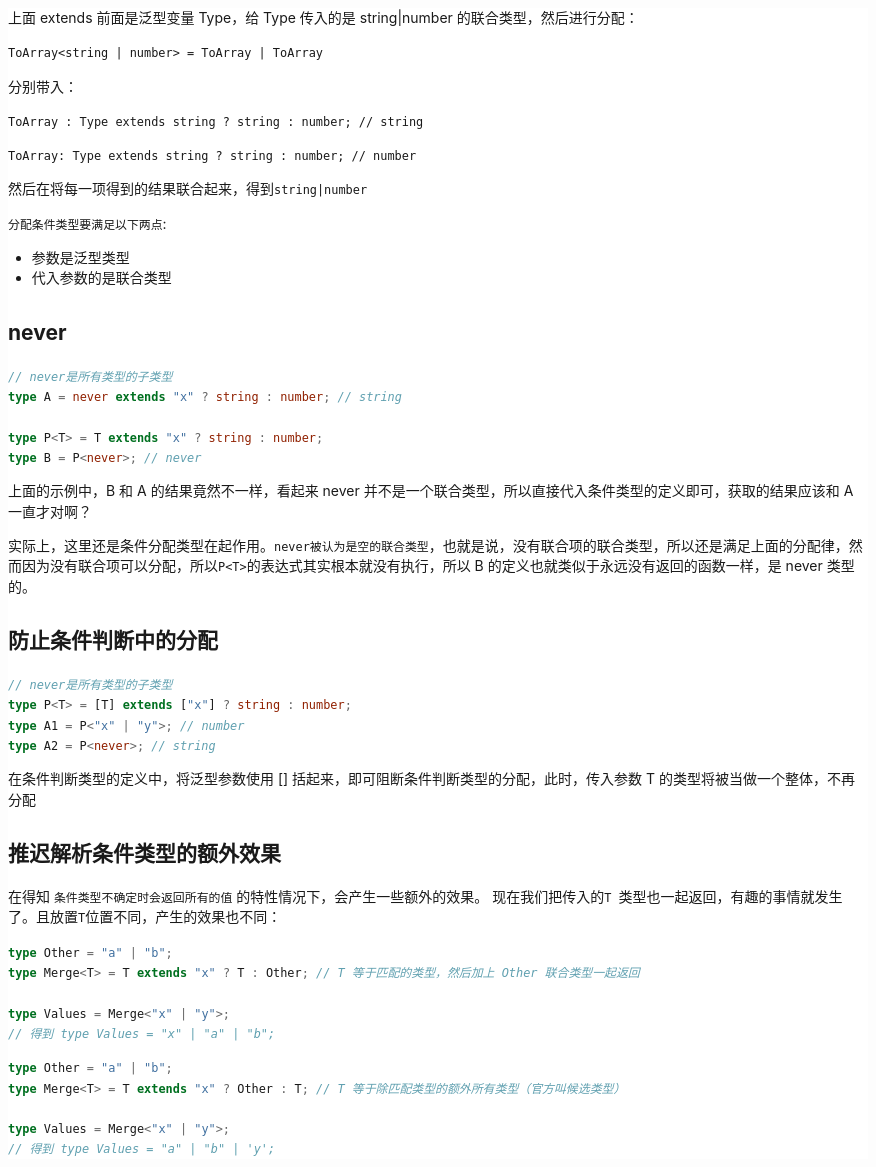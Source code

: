 上面 extends 前面是泛型变量 Type，给 Type 传入的是 string|number 的联合类型，然后进行分配：

`ToArray<string | number> = ToArray | ToArray`

分别带入：

`ToArray : Type extends string ? string : number; // string`

`ToArray: Type extends string ? string : number; // number`

然后在将每一项得到的结果联合起来，得到`string|number`

`分配条件类型要满足以下两点`:

- 参数是泛型类型
- 代入参数的是联合类型

## never

```ts
// never是所有类型的子类型
type A = never extends "x" ? string : number; // string

type P<T> = T extends "x" ? string : number;
type B = P<never>; // never
```

上面的示例中，B 和 A 的结果竟然不一样，看起来 never 并不是一个联合类型，所以直接代入条件类型的定义即可，获取的结果应该和 A 一直才对啊？

实际上，这里还是条件分配类型在起作用。`never被认为是空的联合类型`，也就是说，没有联合项的联合类型，所以还是满足上面的分配律，然而因为没有联合项可以分配，所以`P<T>`的表达式其实根本就没有执行，所以 B 的定义也就类似于永远没有返回的函数一样，是 never 类型的。

## 防止条件判断中的分配

```ts
// never是所有类型的子类型
type P<T> = [T] extends ["x"] ? string : number;
type A1 = P<"x" | "y">; // number
type A2 = P<never>; // string
```

在条件判断类型的定义中，将泛型参数使用 [] 括起来，即可阻断条件判断类型的分配，此时，传入参数 T 的类型将被当做一个整体，不再分配

## 推迟解析条件类型的额外效果

在得知 `条件类型不确定时会返回所有的值` 的特性情况下，会产生一些额外的效果。
现在我们把传入的`T `类型也一起返回，有趣的事情就发生了。且放置`T`位置不同，产生的效果也不同：

```ts
type Other = "a" | "b";
type Merge<T> = T extends "x" ? T : Other; // T 等于匹配的类型，然后加上 Other 联合类型一起返回

type Values = Merge<"x" | "y">;
// 得到 type Values = "x" | "a" | "b";
```

```ts
type Other = "a" | "b";
type Merge<T> = T extends "x" ? Other : T; // T 等于除匹配类型的额外所有类型（官方叫候选类型）

type Values = Merge<"x" | "y">;
// 得到 type Values = "a" | "b" | 'y';
```


  [P in K]: T[P];